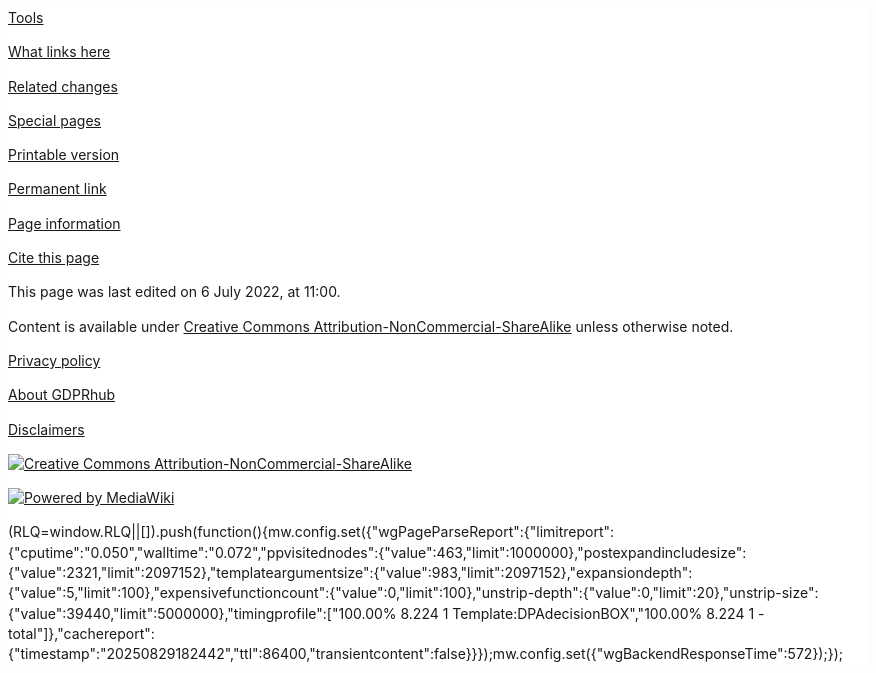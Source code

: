 [Tools](#)

[What links here](/index.php?title=Special:WhatLinksHere/APD/GBA_\(Belgium\)_-_105/2022 "A list of all wiki pages that link here [j]")

[Related changes](/index.php?title=Special:RecentChangesLinked/APD/GBA_\(Belgium\)_-_105/2022 "Recent changes in pages linked from this page [k]")

[Special pages](/index.php?title=Special:SpecialPages "A list of all special pages [q]")

[Printable version](javascript:print\(\); "Printable version of this page [p]")

[Permanent link](/index.php?title=APD/GBA_\(Belgium\)_-_105/2022&oldid=26885 "Permanent link to this revision of this page")

[Page information](/index.php?title=APD/GBA_\(Belgium\)_-_105/2022&action=info "More information about this page")

[Cite this page](/index.php?title=Special:CiteThisPage&page=APD%2FGBA_%28Belgium%29_-_105%2F2022&id=26885&wpFormIdentifier=titleform "Information on how to cite this page")

This page was last edited on 6 July 2022, at 11:00.

Content is available under [Creative Commons Attribution-NonCommercial-ShareAlike](https://creativecommons.org/licenses/by-nc-sa/4.0/) unless otherwise noted.

[Privacy policy](/index.php?title=GDPRhub:Privacy_policy)

[About GDPRhub](/index.php?title=GDPRhub:About)

[Disclaimers](/index.php?title=GDPRhub:General_disclaimer)

[![Creative Commons Attribution-NonCommercial-ShareAlike](/resources/assets/licenses/cc-by-nc-sa.png)](https://creativecommons.org/licenses/by-nc-sa/4.0/)

[![Powered by MediaWiki](/resources/assets/poweredby_mediawiki_88x31.png)](https://www.mediawiki.org/)

(RLQ=window.RLQ||\[\]).push(function(){mw.config.set({"wgPageParseReport":{"limitreport":{"cputime":"0.050","walltime":"0.072","ppvisitednodes":{"value":463,"limit":1000000},"postexpandincludesize":{"value":2321,"limit":2097152},"templateargumentsize":{"value":983,"limit":2097152},"expansiondepth":{"value":5,"limit":100},"expensivefunctioncount":{"value":0,"limit":100},"unstrip-depth":{"value":0,"limit":20},"unstrip-size":{"value":39440,"limit":5000000},"timingprofile":\["100.00% 8.224 1 Template:DPAdecisionBOX","100.00% 8.224 1 -total"\]},"cachereport":{"timestamp":"20250829182442","ttl":86400,"transientcontent":false}}});mw.config.set({"wgBackendResponseTime":572});});